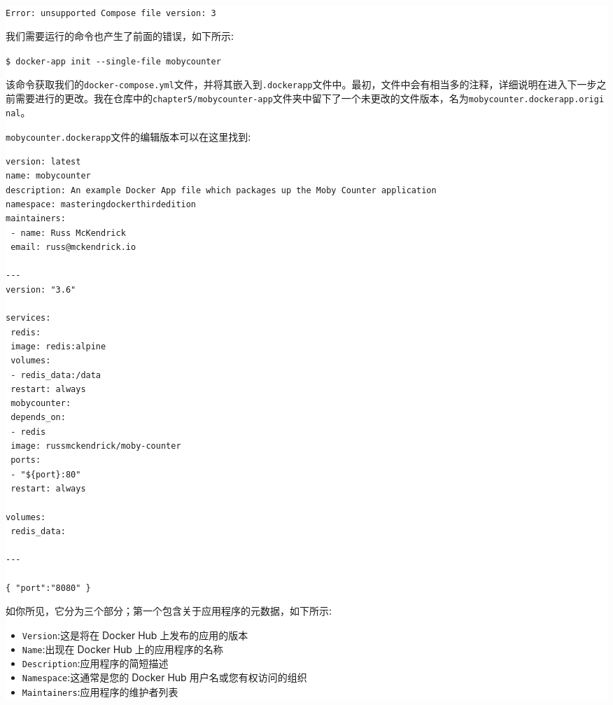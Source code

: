 ```
Error: unsupported Compose file version: 3
```

我们需要运行的命令也产生了前面的错误，如下所示:

```
$ docker-app init --single-file mobycounter
```

该命令获取我们的`docker-compose.yml`文件，并将其嵌入到`.dockerapp`文件中。最初，文件中会有相当多的注释，详细说明在进入下一步之前需要进行的更改。我在仓库中的`chapter5/mobycounter-app`文件夹中留下了一个未更改的文件版本，名为`mobycounter.dockerapp.original`。

`mobycounter.dockerapp`文件的编辑版本可以在这里找到:

```
version: latest
name: mobycounter
description: An example Docker App file which packages up the Moby Counter application
namespace: masteringdockerthirdedition
maintainers:
 - name: Russ McKendrick
 email: russ@mckendrick.io

---
version: "3.6"

services:
 redis:
 image: redis:alpine
 volumes:
 - redis_data:/data
 restart: always
 mobycounter:
 depends_on:
 - redis
 image: russmckendrick/moby-counter
 ports:
 - "${port}:80"
 restart: always

volumes:
 redis_data:

---

{ "port":"8080" }
```

如你所见，它分为三个部分；第一个包含关于应用程序的元数据，如下所示:

*   `Version`:这是将在 Docker Hub 上发布的应用的版本
*   `Name`:出现在 Docker Hub 上的应用程序的名称
*   `Description`:应用程序的简短描述
*   `Namespace`:这通常是您的 Docker Hub 用户名或您有权访问的组织
*   `Maintainers`:应用程序的维护者列表
